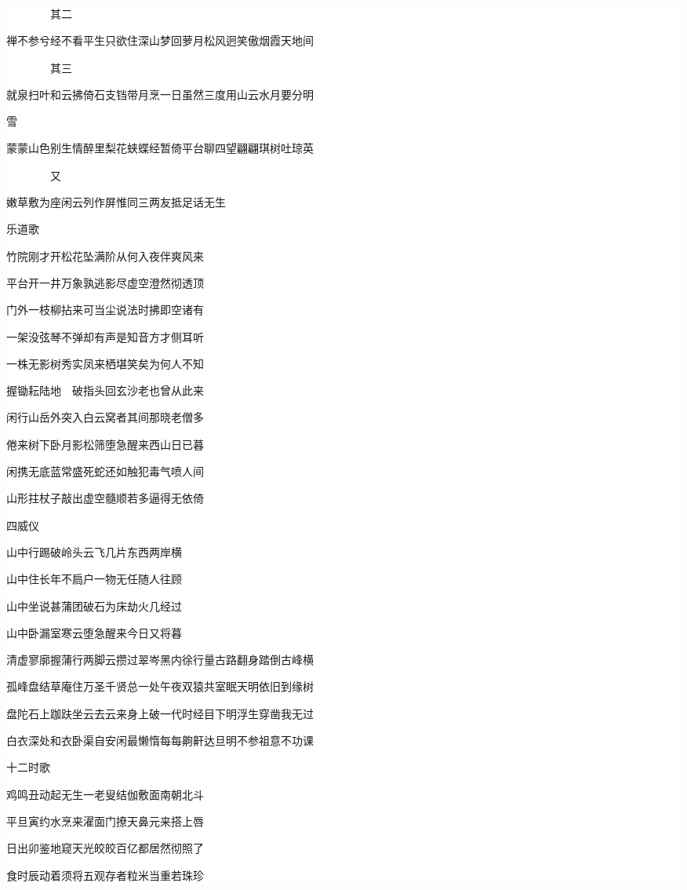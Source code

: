 　　　　其二  

禅不参兮经不看平生只欲住深山梦回萝月松风迥笑傲烟霞天地间  

　　　　其三  

就泉扫叶和云拂倚石支铛带月烹一日虽然三度用山云水月要分明  

雪  

蒙蒙山色别生情醉里梨花蛱蝶经暂倚平台聊四望翩翩琪树吐琼英  

　　　　又  

嫩草敷为座闲云列作屏惟同三两友抵足话无生  

乐道歌  

竹院刚才开松花坠满阶从何入夜伴爽风来  

平台开一井万象孰逃影尽虚空澄然彻透顶  

门外一枝柳拈来可当尘说法时拂即空诸有  

一架没弦琴不弹却有声是知音方才侧耳听  

一株无影树秀实凤来栖堪笑矣为何人不知  

握锄耘陆地　破指头回玄沙老也曾从此来  

闲行山岳外突入白云窝者其间那晓老僧多  

倦来树下卧月影松筛堕急醒来西山日已暮  

闲携无底蓝常盛死蛇还如触犯毒气喷人间  

山形拄杖子敲出虚空髓顺若多逼得无依倚  

四威仪  

山中行踢破岭头云飞几片东西两岸横  

山中住长年不扃户一物无任随人往顾  

山中坐说甚蒲团破石为床劫火几经过  

山中卧漏室寒云堕急醒来今日又将暮  

清虚寥廓握蒲行两脚云攒过翠岑黑内徐行量古路翻身踏倒古峰横  

孤峰盘结草庵住万圣千贤总一处午夜双猿共室眠天明依旧到缘树  

盘陀石上跏趺坐云去云来身上破一代时经目下明浮生穿凿我无过  

白衣深处和衣卧渠自安闲最懒惰每每齁鼾达旦明不参祖意不功课  

十二时歌  

鸡鸣丑动起无生一老叟结伽敷面南朝北斗  

平旦寅约水烹来濯面门撩天鼻元来搭上唇  

日出卯鉴地窥天光皎皎百亿都居然彻照了  

食时辰动着须将五观存者粒米当重若珠珍  
